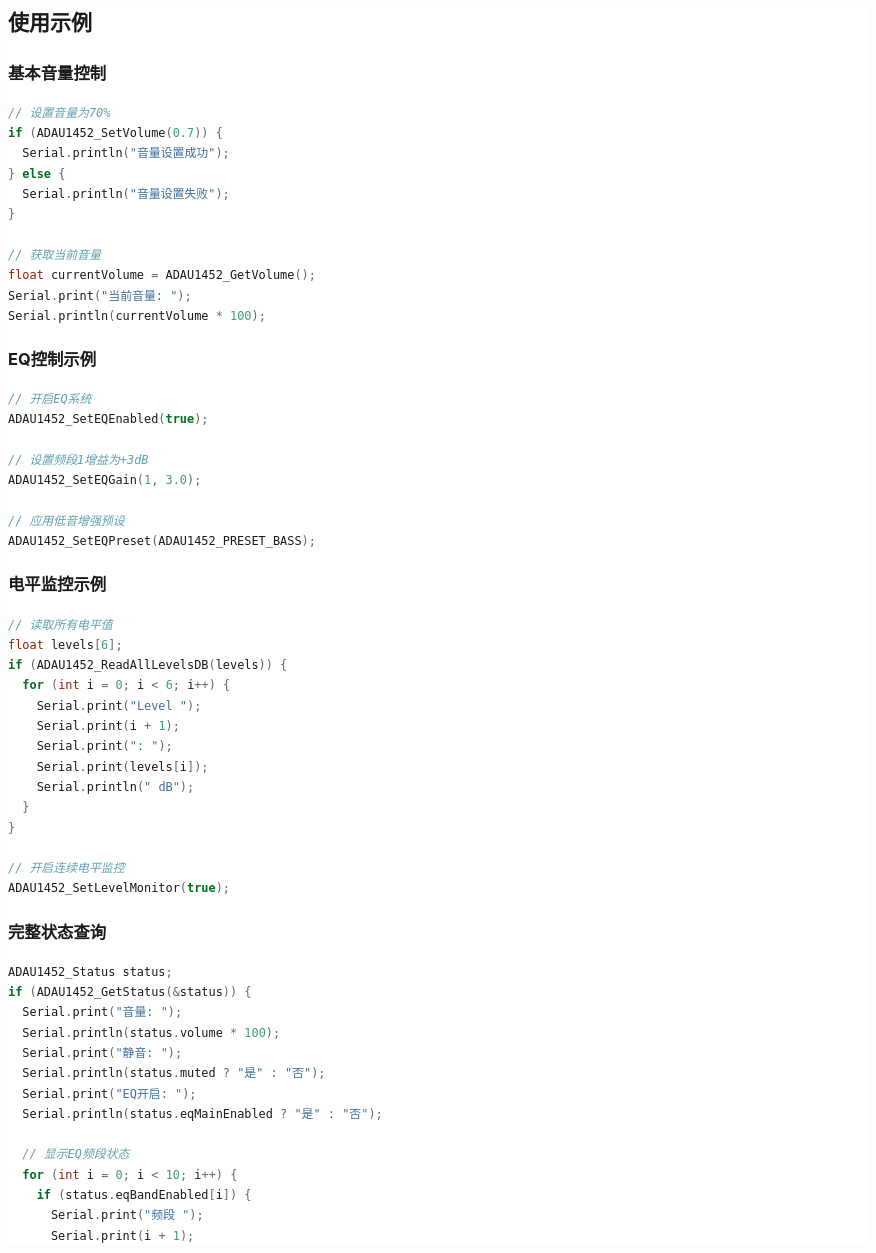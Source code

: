 ## 使用示例

### 基本音量控制
```cpp
// 设置音量为70%
if (ADAU1452_SetVolume(0.7)) {
  Serial.println("音量设置成功");
} else {
  Serial.println("音量设置失败");
}

// 获取当前音量
float currentVolume = ADAU1452_GetVolume();
Serial.print("当前音量: ");
Serial.println(currentVolume * 100);
```

### EQ控制示例
```cpp
// 开启EQ系统
ADAU1452_SetEQEnabled(true);

// 设置频段1增益为+3dB
ADAU1452_SetEQGain(1, 3.0);

// 应用低音增强预设
ADAU1452_SetEQPreset(ADAU1452_PRESET_BASS);
```

### 电平监控示例
```cpp
// 读取所有电平值
float levels[6];
if (ADAU1452_ReadAllLevelsDB(levels)) {
  for (int i = 0; i < 6; i++) {
    Serial.print("Level ");
    Serial.print(i + 1);
    Serial.print(": ");
    Serial.print(levels[i]);
    Serial.println(" dB");
  }
}

// 开启连续电平监控
ADAU1452_SetLevelMonitor(true);
```

### 完整状态查询
```cpp
ADAU1452_Status status;
if (ADAU1452_GetStatus(&status)) {
  Serial.print("音量: ");
  Serial.println(status.volume * 100);
  Serial.print("静音: ");
  Serial.println(status.muted ? "是" : "否");
  Serial.print("EQ开启: ");
  Serial.println(status.eqMainEnabled ? "是" : "否");
  
  // 显示EQ频段状态
  for (int i = 0; i < 10; i++) {
    if (status.eqBandEnabled[i]) {
      Serial.print("频段 ");
      Serial.print(i + 1);
```